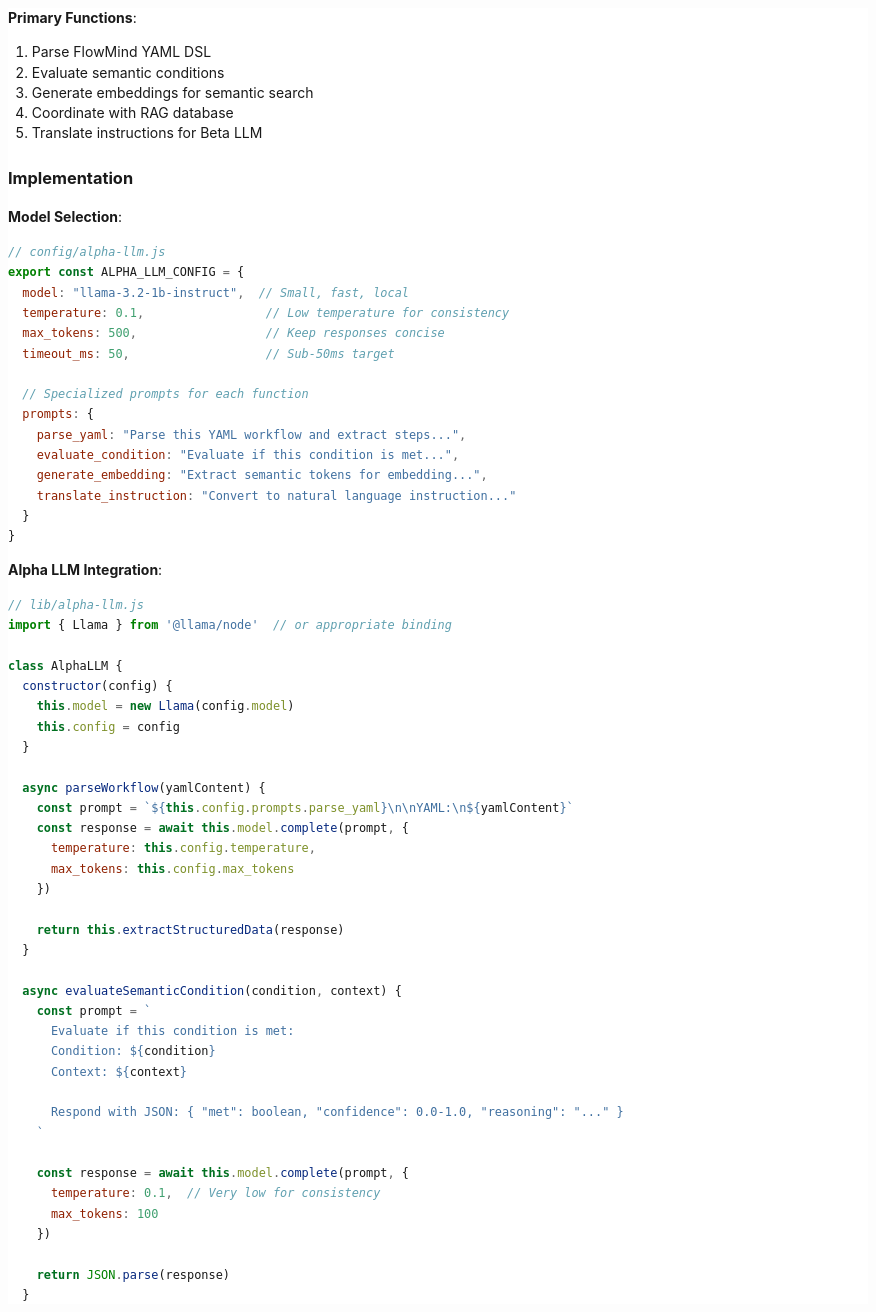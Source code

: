 **Primary Functions**:
1. Parse FlowMind YAML DSL
2. Evaluate semantic conditions
3. Generate embeddings for semantic search
4. Coordinate with RAG database
5. Translate instructions for Beta LLM

### Implementation

**Model Selection**:
```javascript
// config/alpha-llm.js
export const ALPHA_LLM_CONFIG = {
  model: "llama-3.2-1b-instruct",  // Small, fast, local
  temperature: 0.1,                 // Low temperature for consistency
  max_tokens: 500,                  // Keep responses concise
  timeout_ms: 50,                   // Sub-50ms target
  
  // Specialized prompts for each function
  prompts: {
    parse_yaml: "Parse this YAML workflow and extract steps...",
    evaluate_condition: "Evaluate if this condition is met...",
    generate_embedding: "Extract semantic tokens for embedding...",
    translate_instruction: "Convert to natural language instruction..."
  }
}
```

**Alpha LLM Integration**:
```javascript
// lib/alpha-llm.js
import { Llama } from '@llama/node'  // or appropriate binding

class AlphaLLM {
  constructor(config) {
    this.model = new Llama(config.model)
    this.config = config
  }

  async parseWorkflow(yamlContent) {
    const prompt = `${this.config.prompts.parse_yaml}\n\nYAML:\n${yamlContent}`
    const response = await this.model.complete(prompt, {
      temperature: this.config.temperature,
      max_tokens: this.config.max_tokens
    })
    
    return this.extractStructuredData(response)
  }

  async evaluateSemanticCondition(condition, context) {
    const prompt = `
      Evaluate if this condition is met:
      Condition: ${condition}
      Context: ${context}
      
      Respond with JSON: { "met": boolean, "confidence": 0.0-1.0, "reasoning": "..." }
    `
    
    const response = await this.model.complete(prompt, {
      temperature: 0.1,  // Very low for consistency
      max_tokens: 100
    })
    
    return JSON.parse(response)
  }
```